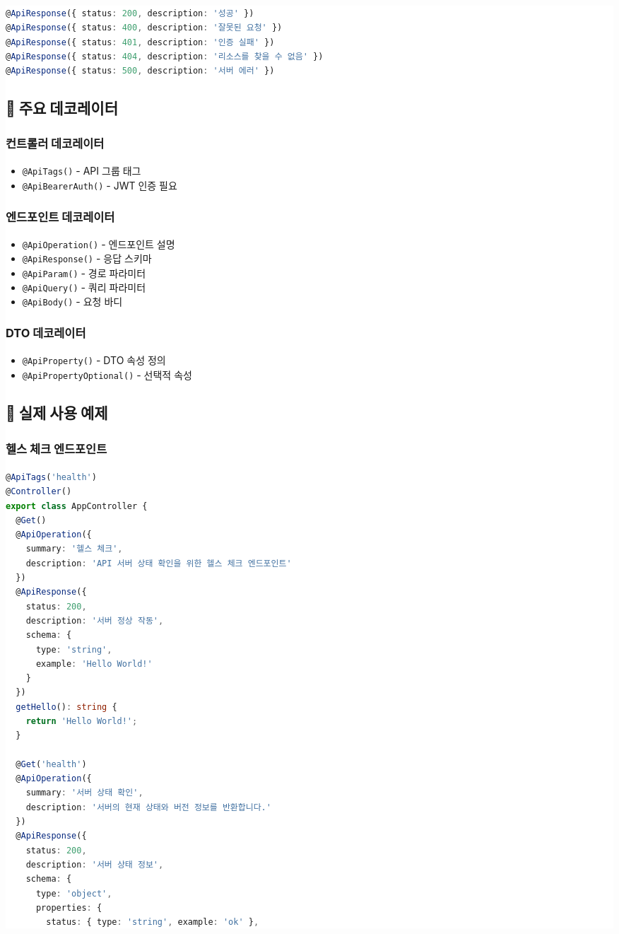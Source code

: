 ```typescript
@ApiResponse({ status: 200, description: '성공' })
@ApiResponse({ status: 400, description: '잘못된 요청' })
@ApiResponse({ status: 401, description: '인증 실패' })
@ApiResponse({ status: 404, description: '리소스를 찾을 수 없음' })
@ApiResponse({ status: 500, description: '서버 에러' })
```

## 📝 주요 데코레이터

### 컨트롤러 데코레이터
- `@ApiTags()` - API 그룹 태그
- `@ApiBearerAuth()` - JWT 인증 필요

### 엔드포인트 데코레이터
- `@ApiOperation()` - 엔드포인트 설명
- `@ApiResponse()` - 응답 스키마
- `@ApiParam()` - 경로 파라미터
- `@ApiQuery()` - 쿼리 파라미터
- `@ApiBody()` - 요청 바디

### DTO 데코레이터
- `@ApiProperty()` - DTO 속성 정의
- `@ApiPropertyOptional()` - 선택적 속성

## 🎯 실제 사용 예제

### 헬스 체크 엔드포인트

```typescript
@ApiTags('health')
@Controller()
export class AppController {
  @Get()
  @ApiOperation({
    summary: '헬스 체크',
    description: 'API 서버 상태 확인을 위한 헬스 체크 엔드포인트'
  })
  @ApiResponse({
    status: 200,
    description: '서버 정상 작동',
    schema: {
      type: 'string',
      example: 'Hello World!'
    }
  })
  getHello(): string {
    return 'Hello World!';
  }

  @Get('health')
  @ApiOperation({
    summary: '서버 상태 확인',
    description: '서버의 현재 상태와 버전 정보를 반환합니다.'
  })
  @ApiResponse({
    status: 200,
    description: '서버 상태 정보',
    schema: {
      type: 'object',
      properties: {
        status: { type: 'string', example: 'ok' },
```